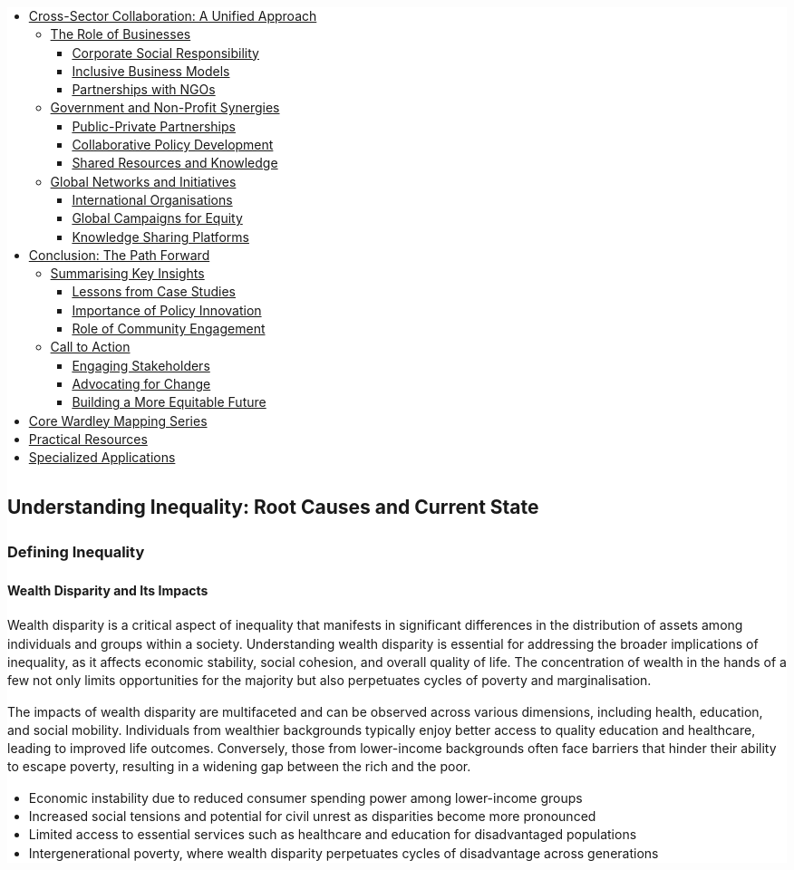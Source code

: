   - [Cross-Sector Collaboration: A Unified Approach](#cross-sector-collaboration-a-unified-approach)
    - [The Role of Businesses](#the-role-of-businesses)
      - [Corporate Social Responsibility](#corporate-social-responsibility)
      - [Inclusive Business Models](#inclusive-business-models)
      - [Partnerships with NGOs](#partnerships-with-ngos)
    - [Government and Non-Profit Synergies](#government-and-non-profit-synergies)
      - [Public-Private Partnerships](#public-private-partnerships)
      - [Collaborative Policy Development](#collaborative-policy-development)
      - [Shared Resources and Knowledge](#shared-resources-and-knowledge)
    - [Global Networks and Initiatives](#global-networks-and-initiatives)
      - [International Organisations](#international-organisations)
      - [Global Campaigns for Equity](#global-campaigns-for-equity)
      - [Knowledge Sharing Platforms](#knowledge-sharing-platforms)
  - [Conclusion: The Path Forward](#conclusion-the-path-forward)
    - [Summarising Key Insights](#summarising-key-insights)
      - [Lessons from Case Studies](#lessons-from-case-studies)
      - [Importance of Policy Innovation](#importance-of-policy-innovation)
      - [Role of Community Engagement](#role-of-community-engagement)
    - [Call to Action](#call-to-action)
      - [Engaging Stakeholders](#engaging-stakeholders)
      - [Advocating for Change](#advocating-for-change)
      - [Building a More Equitable Future](#building-a-more-equitable-future)
  - [Core Wardley Mapping Series](#core-wardley-mapping-series)
  - [Practical Resources](#practical-resources)
  - [Specialized Applications](#specialized-applications)


## <a id="understanding-inequality-root-causes-and-current-state"></a>Understanding Inequality: Root Causes and Current State

### <a id="defining-inequality"></a>Defining Inequality

#### <a id="wealth-disparity-and-its-impacts"></a>Wealth Disparity and Its Impacts

Wealth disparity is a critical aspect of inequality that manifests in significant differences in the distribution of assets among individuals and groups within a society. Understanding wealth disparity is essential for addressing the broader implications of inequality, as it affects economic stability, social cohesion, and overall quality of life. The concentration of wealth in the hands of a few not only limits opportunities for the majority but also perpetuates cycles of poverty and marginalisation.

The impacts of wealth disparity are multifaceted and can be observed across various dimensions, including health, education, and social mobility. Individuals from wealthier backgrounds typically enjoy better access to quality education and healthcare, leading to improved life outcomes. Conversely, those from lower-income backgrounds often face barriers that hinder their ability to escape poverty, resulting in a widening gap between the rich and the poor.

- Economic instability due to reduced consumer spending power among lower-income groups
- Increased social tensions and potential for civil unrest as disparities become more pronounced
- Limited access to essential services such as healthcare and education for disadvantaged populations
- Intergenerational poverty, where wealth disparity perpetuates cycles of disadvantage across generations
